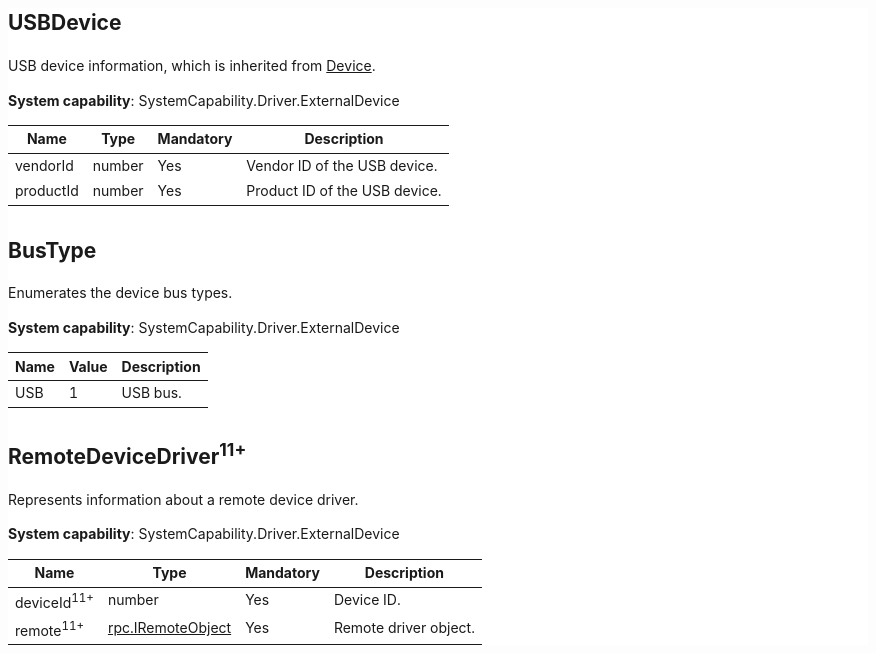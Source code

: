 ## USBDevice

USB device information, which is inherited from [Device](#device).

**System capability**: SystemCapability.Driver.ExternalDevice

| Name     | Type  | Mandatory| Description               |
| --------- | ------ | ---- | ------------------- |
| vendorId  | number | Yes  | Vendor ID of the USB device. |
| productId | number | Yes  | Product ID of the USB device.|

## BusType

Enumerates the device bus types.

**System capability**: SystemCapability.Driver.ExternalDevice

| Name| Value | Description         |
| ---- | --- | ------------- |
| USB  | 1   | USB bus.|

## RemoteDeviceDriver<sup>11+</sup>

Represents information about a remote device driver.

**System capability**: SystemCapability.Driver.ExternalDevice

| Name     | Type  | Mandatory| Description               |
| --------- | ------ | ---- | ------------------- |
| deviceId<sup>11+</sup>  | number | Yes  | Device ID. |
| remote<sup>11+</sup> | [rpc.IRemoteObject](../apis-ipc-kit/js-apis-rpc.md#iremoteobject) | Yes  | Remote driver object.|
